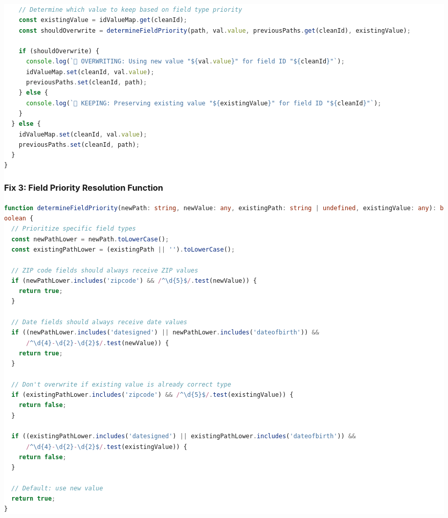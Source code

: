 ```typescript
    // Determine which value to keep based on field type priority
    const existingValue = idValueMap.get(cleanId);
    const shouldOverwrite = determineFieldPriority(path, val.value, previousPaths.get(cleanId), existingValue);
    
    if (shouldOverwrite) {
      console.log(`🔄 OVERWRITING: Using new value "${val.value}" for field ID "${cleanId}"`);
      idValueMap.set(cleanId, val.value);
      previousPaths.set(cleanId, path);
    } else {
      console.log(`🔄 KEEPING: Preserving existing value "${existingValue}" for field ID "${cleanId}"`);
    }
  } else {
    idValueMap.set(cleanId, val.value);
    previousPaths.set(cleanId, path);
  }
}
```

### Fix 3: Field Priority Resolution Function

```typescript
function determineFieldPriority(newPath: string, newValue: any, existingPath: string | undefined, existingValue: any): boolean {
  // Prioritize specific field types
  const newPathLower = newPath.toLowerCase();
  const existingPathLower = (existingPath || '').toLowerCase();
  
  // ZIP code fields should always receive ZIP values
  if (newPathLower.includes('zipcode') && /^\d{5}$/.test(newValue)) {
    return true;
  }
  
  // Date fields should always receive date values
  if ((newPathLower.includes('datesigned') || newPathLower.includes('dateofbirth')) && 
      /^\d{4}-\d{2}-\d{2}$/.test(newValue)) {
    return true;
  }
  
  // Don't overwrite if existing value is already correct type
  if (existingPathLower.includes('zipcode') && /^\d{5}$/.test(existingValue)) {
    return false;
  }
  
  if ((existingPathLower.includes('datesigned') || existingPathLower.includes('dateofbirth')) && 
      /^\d{4}-\d{2}-\d{2}$/.test(existingValue)) {
    return false;
  }
  
  // Default: use new value
  return true;
}
```
